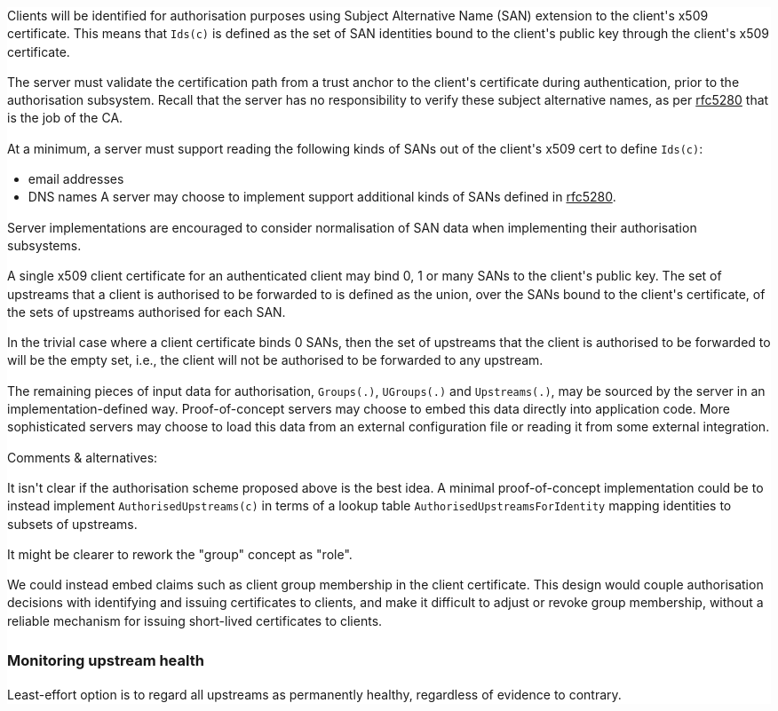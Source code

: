 Clients will be identified for authorisation purposes using Subject Alternative
Name (SAN) extension to the client's x509 certificate.  This means that
`Ids(c)` is defined as the set of SAN identities bound to the client's public
key through the client's x509 certificate.

The server must validate the certification path from a trust anchor to the
client's certificate during authentication, prior to the authorisation 
subsystem. Recall that the server has no responsibility to verify these subject
alternative names, as per
[rfc5280](https://datatracker.ietf.org/doc/html/rfc5280#section-4.2.1.6)
that is the job of the CA.

At a minimum, a server must support reading the following kinds of SANs out of
the client's x509 cert to define `Ids(c)`:
- email addresses
- DNS names
A server may choose to implement support additional kinds of SANs defined in
[rfc5280](https://datatracker.ietf.org/doc/html/rfc5280#section-4.2.1.6).

Server implementations are encouraged to consider normalisation of SAN data
when implementing their authorisation subsystems.

A single x509 client certificate for an authenticated client may bind 0, 1 or
many SANs to the client's public key. The set of upstreams that a client is
authorised to be forwarded to is defined as the union, over the SANs bound to
the client's certificate, of the sets of upstreams authorised for each SAN.

In the trivial case where a client certificate binds 0 SANs, then the set of
upstreams that the client is authorised to be forwarded to will be the empty
set, i.e., the client will not be authorised to be forwarded to any upstream.

The remaining pieces of input data for authorisation, `Groups(.)`, `UGroups(.)`
and `Upstreams(.)`, may be sourced by the server in an implementation-defined
way. Proof-of-concept servers may choose to embed this data directly into
application code. More sophisticated servers may choose to load this data from
an external configuration file or reading it from some external integration.

Comments & alternatives:

It isn't clear if the authorisation scheme proposed above is the best idea. 
A minimal proof-of-concept implementation could be to instead implement
`AuthorisedUpstreams(c)` in terms of a lookup table
`AuthorisedUpstreamsForIdentity` mapping identities to subsets of upstreams.

It might be clearer to rework the "group" concept as "role".

We could instead embed claims such as client group membership in the client 
certificate. This design would couple authorisation decisions with 
identifying and issuing certificates to clients, and make it difficult to
adjust or revoke group membership, without a reliable mechanism for issuing
short-lived certificates to clients.

### Monitoring upstream health

Least-effort option is to regard all upstreams as permanently healthy, 
regardless of evidence to contrary.
